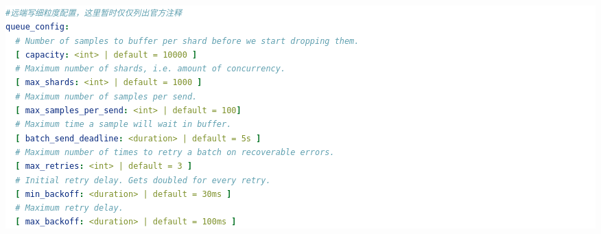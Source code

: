 ```yml
#远端写细粒度配置，这里暂时仅仅列出官方注释
queue_config:
  # Number of samples to buffer per shard before we start dropping them.
  [ capacity: <int> | default = 10000 ]
  # Maximum number of shards, i.e. amount of concurrency.
  [ max_shards: <int> | default = 1000 ]
  # Maximum number of samples per send.
  [ max_samples_per_send: <int> | default = 100]
  # Maximum time a sample will wait in buffer.
  [ batch_send_deadline: <duration> | default = 5s ]
  # Maximum number of times to retry a batch on recoverable errors.
  [ max_retries: <int> | default = 3 ]
  # Initial retry delay. Gets doubled for every retry.
  [ min_backoff: <duration> | default = 30ms ]
  # Maximum retry delay.
  [ max_backoff: <duration> | default = 100ms ]
```
